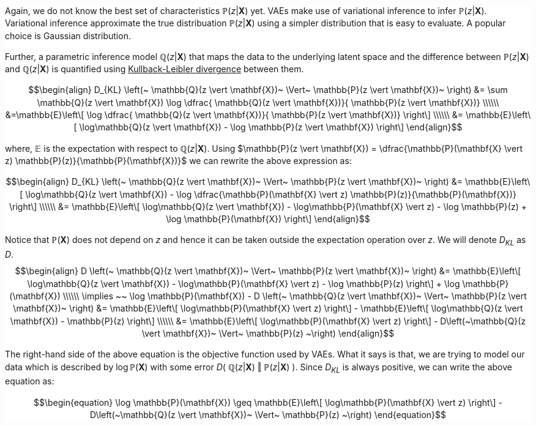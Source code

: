 Again, we do not know the best set of characteristics $\mathbb{P}(z \vert \mathbf{X})$ yet. VAEs make use of variational inference to infer $\mathbb{P}(z \vert \mathbf{X})$. Variational inference approximate the true distribuation $\mathbb{P}(z \vert \mathbf{X})$ using a simpler distribution that is easy to evaluate. A popular choice is Gaussian distribution.

Further, a parametric inference model $\mathbb{Q}(z \vert \mathbf{X})$ that maps the data to the underlying latent space and the difference between $\mathbb{P}(z \vert \mathbf{X})$  and $\mathbb{Q}(z \vert \mathbf{X})$ is quantified using [Kullback-Leibler divergence](https://en.wikipedia.org/wiki/Kullback%E2%80%93Leibler_divergence) between them.

$$\begin{align}
D_{KL} \left(~ \mathbb{Q}(z \vert \mathbf{X})~ \Vert~ \mathbb{P}(z \vert \mathbf{X})~ \right) &= \sum  \mathbb{Q}(z \vert \mathbf{X}) \log \dfrac{ \mathbb{Q}(z \vert \mathbf{X})}{ \mathbb{P}(z \vert \mathbf{X})} \\\\\\
&=\mathbb{E}\left\[ \log \dfrac{ \mathbb{Q}(z \vert \mathbf{X})}{ \mathbb{P}(z \vert \mathbf{X})}  \right\] \\\\\\
&= \mathbb{E}\left\[ \log\mathbb{Q}(z \vert \mathbf{X}) - \log \mathbb{P}(z \vert \mathbf{X})  \right\]
\end{align}$$

where, $\mathbb{E}$ is the expectation with respect to $\mathbb{Q}(z \vert \mathbf{X})$. Using $\mathbb{P}(z \vert \mathbf{X}) = \dfrac{\mathbb{P}(\mathbf{X} \vert z) \mathbb{P}(z)}{\mathbb{P}(\mathbf{X})}$ we can rewrite the above expression as:

$$\begin{align}
D_{KL} \left(~ \mathbb{Q}(z \vert \mathbf{X})~ \Vert~ \mathbb{P}(z \vert \mathbf{X})~ \right) &= \mathbb{E}\left\[ \log\mathbb{Q}(z \vert \mathbf{X}) - \log \dfrac{\mathbb{P}(\mathbf{X} \vert z) \mathbb{P}(z)}{\mathbb{P}(\mathbf{X})}  \right\] \\\\\\
&= \mathbb{E}\left\[ \log\mathbb{Q}(z \vert \mathbf{X}) - \log\mathbb{P}(\mathbf{X} \vert z) - \log \mathbb{P}(z) + \log \mathbb{P}(\mathbf{X}) \right\]
\end{align}$$

Notice that $\mathbb{P}(\mathbf{X})$ does not depend on $z$ and hence it can be taken outside the expectation operation over $z$. We will denote $D_{KL}$ as $D$.
$$\begin{align}
D \left(~ \mathbb{Q}(z \vert \mathbf{X})~ \Vert~ \mathbb{P}(z \vert \mathbf{X})~ \right) &=  \mathbb{E}\left\[ \log\mathbb{Q}(z \vert \mathbf{X}) - \log\mathbb{P}(\mathbf{X} \vert z) - \log \mathbb{P}(z) \right\] + \log \mathbb{P}(\mathbf{X}) \\\\\\
\implies ~~ \log \mathbb{P}(\mathbf{X}) - D \left(~ \mathbb{Q}(z \vert \mathbf{X})~ \Vert~ \mathbb{P}(z \vert \mathbf{X})~ \right) &= \mathbb{E}\left\[ \log\mathbb{P}(\mathbf{X} \vert z)  \right\] - \mathbb{E}\left\[ \log\mathbb{Q}(z \vert \mathbf{X}) - \mathbb{P}(z)  \right\] \\\\\\
&= \mathbb{E}\left\[ \log\mathbb{P}(\mathbf{X} \vert z)  \right\] - D\left(~\mathbb{Q}(z \vert \mathbf{X})~ \Vert~ \mathbb{P}(z)   ~\right)
\end{align}$$

The right-hand side of the above equation is the objective function used by VAEs. What it says is that, we are trying to model our data which is described by $\log \mathbb{P}(\mathbf{X})$ with some error $D \left(~ \mathbb{Q}(z \vert \mathbf{X})~ \Vert~ \mathbb{P}(z \vert \mathbf{X})~ \right)$. Since $D_{KL}$ is always positive, we can write the above equation as:

$$\begin{equation}
\log \mathbb{P}(\mathbf{X}) \geq \mathbb{E}\left\[ \log\mathbb{P}(\mathbf{X} \vert z)  \right\] - D\left(~\mathbb{Q}(z \vert \mathbf{X})~ \Vert~ \mathbb{P}(z)   ~\right)
\end{equation}$$
